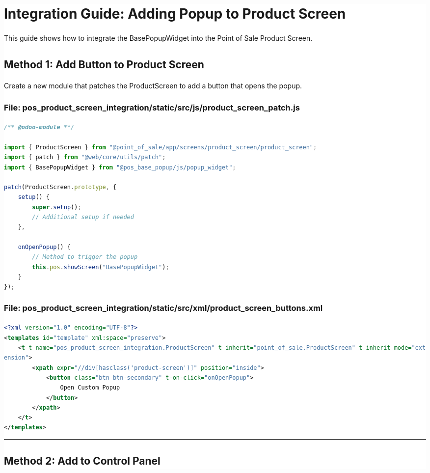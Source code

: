 # Integration Guide: Adding Popup to Product Screen

This guide shows how to integrate the BasePopupWidget into the Point of Sale Product Screen.

## Method 1: Add Button to Product Screen

Create a new module that patches the ProductScreen to add a button that opens the popup.

### File: pos_product_screen_integration/static/src/js/product_screen_patch.js

```javascript
/** @odoo-module **/

import { ProductScreen } from "@point_of_sale/app/screens/product_screen/product_screen";
import { patch } from "@web/core/utils/patch";
import { BasePopupWidget } from "@pos_base_popup/js/popup_widget";

patch(ProductScreen.prototype, {
    setup() {
        super.setup();
        // Additional setup if needed
    },
    
    onOpenPopup() {
        // Method to trigger the popup
        this.pos.showScreen("BasePopupWidget");
    }
});
```

### File: pos_product_screen_integration/static/src/xml/product_screen_buttons.xml

```xml
<?xml version="1.0" encoding="UTF-8"?>
<templates id="template" xml:space="preserve">
    <t t-name="pos_product_screen_integration.ProductScreen" t-inherit="point_of_sale.ProductScreen" t-inherit-mode="extension">
        <xpath expr="//div[hasclass('product-screen')]" position="inside">
            <button class="btn btn-secondary" t-on-click="onOpenPopup">
                Open Custom Popup
            </button>
        </xpath>
    </t>
</templates>
```

---

## Method 2: Add to Control Panel
